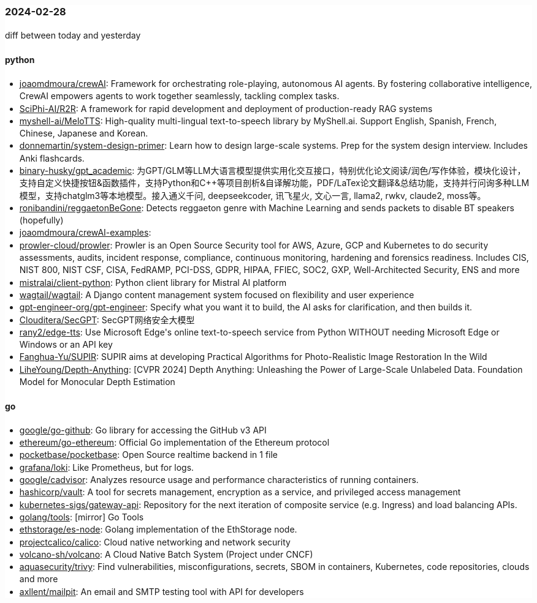 ### 2024-02-28
diff between today and yesterday

#### python
* [joaomdmoura/crewAI](https://github.com/joaomdmoura/crewAI): Framework for orchestrating role-playing, autonomous AI agents. By fostering collaborative intelligence, CrewAI empowers agents to work together seamlessly, tackling complex tasks.
* [SciPhi-AI/R2R](https://github.com/SciPhi-AI/R2R): A framework for rapid development and deployment of production-ready RAG systems
* [myshell-ai/MeloTTS](https://github.com/myshell-ai/MeloTTS): High-quality multi-lingual text-to-speech library by MyShell.ai. Support English, Spanish, French, Chinese, Japanese and Korean.
* [donnemartin/system-design-primer](https://github.com/donnemartin/system-design-primer): Learn how to design large-scale systems. Prep for the system design interview. Includes Anki flashcards.
* [binary-husky/gpt_academic](https://github.com/binary-husky/gpt_academic): 为GPT/GLM等LLM大语言模型提供实用化交互接口，特别优化论文阅读/润色/写作体验，模块化设计，支持自定义快捷按钮&函数插件，支持Python和C++等项目剖析&自译解功能，PDF/LaTex论文翻译&总结功能，支持并行问询多种LLM模型，支持chatglm3等本地模型。接入通义千问, deepseekcoder, 讯飞星火, 文心一言, llama2, rwkv, claude2, moss等。
* [ronibandini/reggaetonBeGone](https://github.com/ronibandini/reggaetonBeGone): Detects reggaeton genre with Machine Learning and sends packets to disable BT speakers (hopefully)
* [joaomdmoura/crewAI-examples](https://github.com/joaomdmoura/crewAI-examples): 
* [prowler-cloud/prowler](https://github.com/prowler-cloud/prowler): Prowler is an Open Source Security tool for AWS, Azure, GCP and Kubernetes to do security assessments, audits, incident response, compliance, continuous monitoring, hardening and forensics readiness. Includes CIS, NIST 800, NIST CSF, CISA, FedRAMP, PCI-DSS, GDPR, HIPAA, FFIEC, SOC2, GXP, Well-Architected Security, ENS and more
* [mistralai/client-python](https://github.com/mistralai/client-python): Python client library for Mistral AI platform
* [wagtail/wagtail](https://github.com/wagtail/wagtail): A Django content management system focused on flexibility and user experience
* [gpt-engineer-org/gpt-engineer](https://github.com/gpt-engineer-org/gpt-engineer): Specify what you want it to build, the AI asks for clarification, and then builds it.
* [Clouditera/SecGPT](https://github.com/Clouditera/SecGPT): SecGPT网络安全大模型
* [rany2/edge-tts](https://github.com/rany2/edge-tts): Use Microsoft Edge's online text-to-speech service from Python WITHOUT needing Microsoft Edge or Windows or an API key
* [Fanghua-Yu/SUPIR](https://github.com/Fanghua-Yu/SUPIR): SUPIR aims at developing Practical Algorithms for Photo-Realistic Image Restoration In the Wild
* [LiheYoung/Depth-Anything](https://github.com/LiheYoung/Depth-Anything): [CVPR 2024] Depth Anything: Unleashing the Power of Large-Scale Unlabeled Data. Foundation Model for Monocular Depth Estimation

#### go
* [google/go-github](https://github.com/google/go-github): Go library for accessing the GitHub v3 API
* [ethereum/go-ethereum](https://github.com/ethereum/go-ethereum): Official Go implementation of the Ethereum protocol
* [pocketbase/pocketbase](https://github.com/pocketbase/pocketbase): Open Source realtime backend in 1 file
* [grafana/loki](https://github.com/grafana/loki): Like Prometheus, but for logs.
* [google/cadvisor](https://github.com/google/cadvisor): Analyzes resource usage and performance characteristics of running containers.
* [hashicorp/vault](https://github.com/hashicorp/vault): A tool for secrets management, encryption as a service, and privileged access management
* [kubernetes-sigs/gateway-api](https://github.com/kubernetes-sigs/gateway-api): Repository for the next iteration of composite service (e.g. Ingress) and load balancing APIs.
* [golang/tools](https://github.com/golang/tools): [mirror] Go Tools
* [ethstorage/es-node](https://github.com/ethstorage/es-node): Golang implementation of the EthStorage node.
* [projectcalico/calico](https://github.com/projectcalico/calico): Cloud native networking and network security
* [volcano-sh/volcano](https://github.com/volcano-sh/volcano): A Cloud Native Batch System (Project under CNCF)
* [aquasecurity/trivy](https://github.com/aquasecurity/trivy): Find vulnerabilities, misconfigurations, secrets, SBOM in containers, Kubernetes, code repositories, clouds and more
* [axllent/mailpit](https://github.com/axllent/mailpit): An email and SMTP testing tool with API for developers